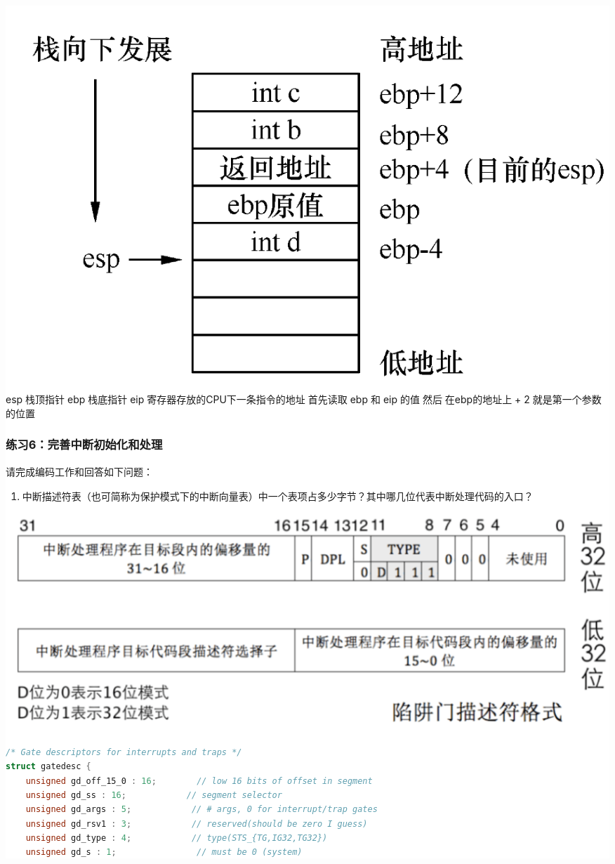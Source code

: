 ![](/images/stack.png)
esp 栈顶指针 
ebp 栈底指针 
eip 寄存器存放的CPU下一条指令的地址
首先读取 ebp 和 eip 的值 然后 在ebp的地址上 + 2 就是第一个参数的位置

### 练习6：完善中断初始化和处理
请完成编码工作和回答如下问题：
1. 中断描述符表（也可简称为保护模式下的中断向量表）中一个表项占多少字节？其中哪几位代表中断处理代码的入口？

![](/images/trapgate.png)
```c
/* Gate descriptors for interrupts and traps */
struct gatedesc {
    unsigned gd_off_15_0 : 16;        // low 16 bits of offset in segment
    unsigned gd_ss : 16;            // segment selector
    unsigned gd_args : 5;            // # args, 0 for interrupt/trap gates
    unsigned gd_rsv1 : 3;            // reserved(should be zero I guess)
    unsigned gd_type : 4;            // type(STS_{TG,IG32,TG32})
    unsigned gd_s : 1;                // must be 0 (system)
```